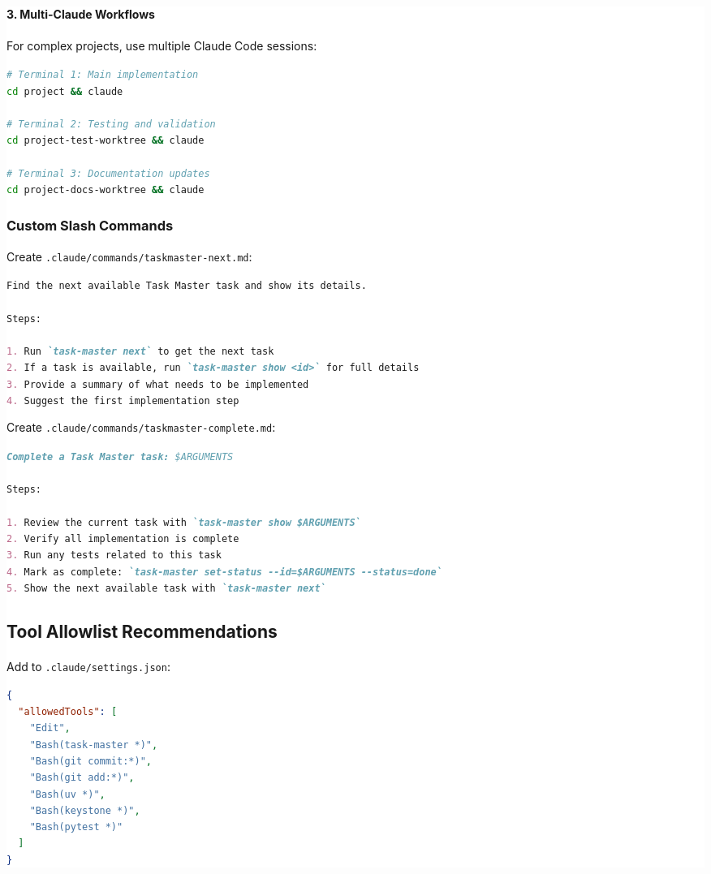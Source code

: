 #### 3. Multi-Claude Workflows

For complex projects, use multiple Claude Code sessions:

```bash
# Terminal 1: Main implementation
cd project && claude

# Terminal 2: Testing and validation
cd project-test-worktree && claude

# Terminal 3: Documentation updates
cd project-docs-worktree && claude
```

### Custom Slash Commands

Create `.claude/commands/taskmaster-next.md`:

```markdown
Find the next available Task Master task and show its details.

Steps:

1. Run `task-master next` to get the next task
2. If a task is available, run `task-master show <id>` for full details
3. Provide a summary of what needs to be implemented
4. Suggest the first implementation step
```

Create `.claude/commands/taskmaster-complete.md`:

```markdown
Complete a Task Master task: $ARGUMENTS

Steps:

1. Review the current task with `task-master show $ARGUMENTS`
2. Verify all implementation is complete
3. Run any tests related to this task
4. Mark as complete: `task-master set-status --id=$ARGUMENTS --status=done`
5. Show the next available task with `task-master next`
```

## Tool Allowlist Recommendations

Add to `.claude/settings.json`:

```json
{
  "allowedTools": [
    "Edit",
    "Bash(task-master *)",
    "Bash(git commit:*)",
    "Bash(git add:*)",
    "Bash(uv *)",
    "Bash(keystone *)",
    "Bash(pytest *)"
  ]
}
```
